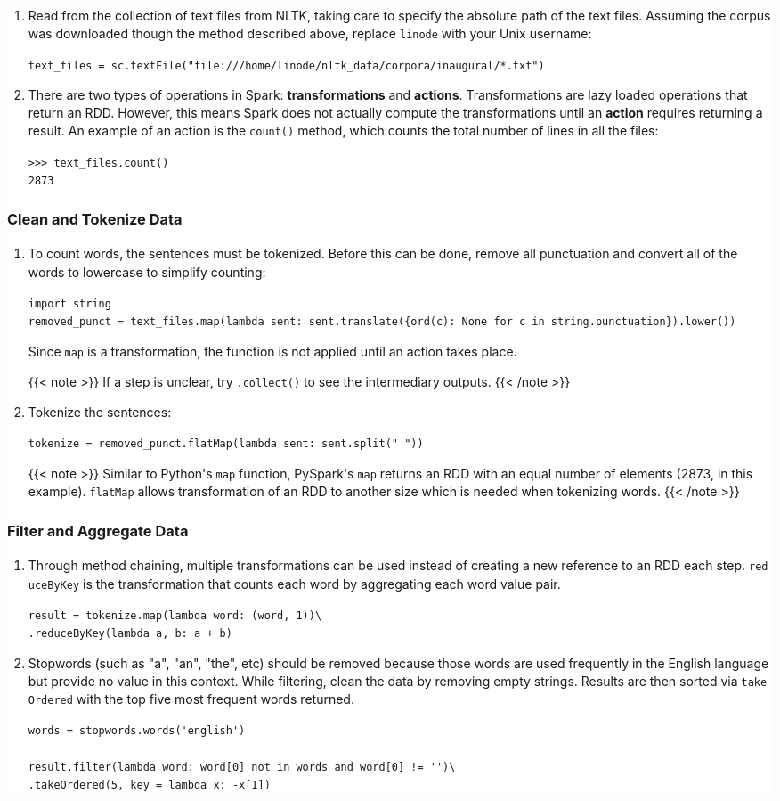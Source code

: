 1.  Read from the collection of text files from NLTK, taking care to specify the absolute path of the text files. Assuming the corpus was downloaded though the method described above, replace `linode` with your Unix username:

        text_files = sc.textFile("file:///home/linode/nltk_data/corpora/inaugural/*.txt")

2.  There are two types of operations in Spark: __transformations__ and __actions__. Transformations are lazy loaded operations that return an RDD. However, this means Spark does not actually compute the transformations until an __action__ requires returning a result. An example of an action is the `count()` method, which counts the total number of lines in all the files:

        >>> text_files.count()
        2873


### Clean and Tokenize Data

1.  To count words, the sentences must be tokenized. Before this can be done, remove all punctuation and convert all of the words to lowercase to simplify counting:

        import string
        removed_punct = text_files.map(lambda sent: sent.translate({ord(c): None for c in string.punctuation}).lower())

    Since `map` is a transformation, the function is not applied until an action takes place.

    {{< note >}}
If a step is unclear, try `.collect()` to see the intermediary outputs.
{{< /note >}}

2.  Tokenize the sentences:

        tokenize = removed_punct.flatMap(lambda sent: sent.split(" "))

    {{< note >}}
Similar to Python's `map` function, PySpark's `map` returns an RDD with an equal number of elements (2873, in this example). `flatMap` allows transformation of an RDD to another size which is needed when tokenizing words.
{{< /note >}}


### Filter and Aggregate Data

1.  Through method chaining, multiple transformations can be used instead of creating a new reference to an RDD each step. `reduceByKey` is the transformation that counts each word by aggregating each word value pair.

        result = tokenize.map(lambda word: (word, 1))\
        .reduceByKey(lambda a, b: a + b)

2.  Stopwords (such as "a", "an", "the", etc) should be removed because those words are used frequently in the English language but provide no value in this context. While filtering, clean the data by removing empty strings. Results are then sorted via `takeOrdered` with the top five most frequent words returned.

        words = stopwords.words('english')

        result.filter(lambda word: word[0] not in words and word[0] != '')\
        .takeOrdered(5, key = lambda x: -x[1])
